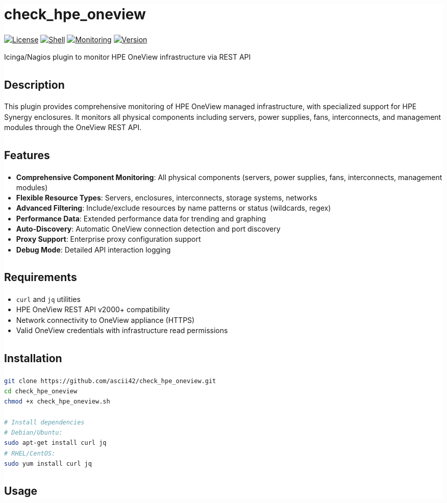 # check_hpe_oneview


[![License](https://img.shields.io/badge/license-MIT-blue.svg)](LICENSE)
[![Shell](https://img.shields.io/badge/shell-bash-green.svg)](https://www.gnu.org/software/bash/)
[![Monitoring](https://img.shields.io/badge/Monitoring-Icinga%2FNagios-blue.svg)](https://icinga.com/)
[![Version](https://img.shields.io/badge/version-1.0.0-orange.svg)](CHANGELOG.md)

Icinga/Nagios plugin to monitor HPE OneView infrastructure via REST API

## Description

This plugin provides comprehensive monitoring of HPE OneView managed infrastructure, with specialized support for HPE Synergy enclosures. It monitors all physical components including servers, power supplies, fans, interconnects, and management modules through the OneView REST API.

## Features

- **Comprehensive Component Monitoring**: All physical components (servers, power supplies, fans, interconnects, management modules)
- **Flexible Resource Types**: Servers, enclosures, interconnects, storage systems, networks
- **Advanced Filtering**: Include/exclude resources by name patterns or status (wildcards, regex)
- **Performance Data**: Extended performance data for trending and graphing
- **Auto-Discovery**: Automatic OneView connection detection and port discovery
- **Proxy Support**: Enterprise proxy configuration support
- **Debug Mode**: Detailed API interaction logging

## Requirements

- `curl` and `jq` utilities
- HPE OneView REST API v2000+ compatibility
- Network connectivity to OneView appliance (HTTPS)
- Valid OneView credentials with infrastructure read permissions

## Installation

```bash
git clone https://github.com/ascii42/check_hpe_oneview.git
cd check_hpe_oneview
chmod +x check_hpe_oneview.sh

# Install dependencies
# Debian/Ubuntu:
sudo apt-get install curl jq
# RHEL/CentOS:
sudo yum install curl jq
```

## Usage

